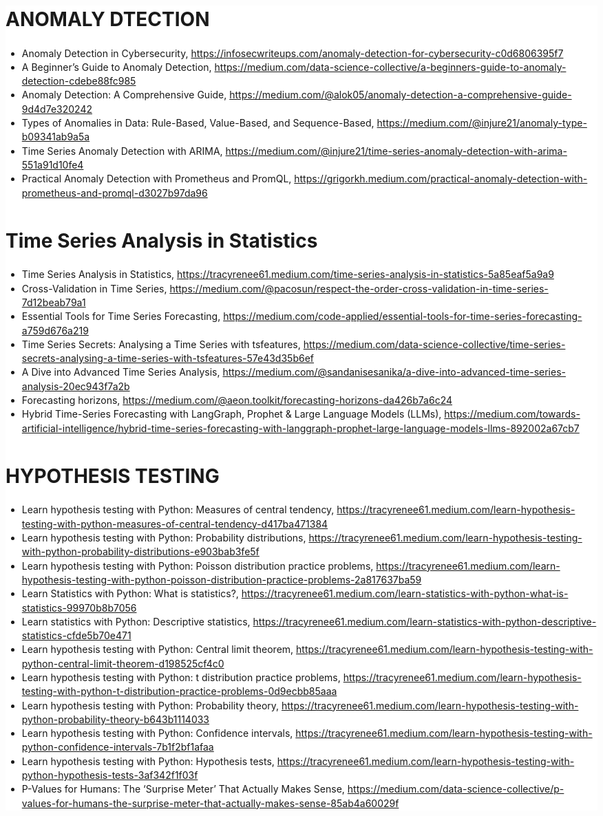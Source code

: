 
# ANOMALY DTECTION
- Anomaly Detection in Cybersecurity, https://infosecwriteups.com/anomaly-detection-for-cybersecurity-c0d6806395f7
- A Beginner’s Guide to Anomaly Detection, https://medium.com/data-science-collective/a-beginners-guide-to-anomaly-detection-cdebe88fc985
- Anomaly Detection: A Comprehensive Guide, https://medium.com/@alok05/anomaly-detection-a-comprehensive-guide-9d4d7e320242
- Types of Anomalies in Data: Rule-Based, Value-Based, and Sequence-Based, https://medium.com/@injure21/anomaly-type-b09341ab9a5a
- Time Series Anomaly Detection with ARIMA, https://medium.com/@injure21/time-series-anomaly-detection-with-arima-551a91d10fe4
- Practical Anomaly Detection with Prometheus and PromQL, https://grigorkh.medium.com/practical-anomaly-detection-with-prometheus-and-promql-d3027b97da96


# Time Series Analysis in Statistics
- Time Series Analysis in Statistics, https://tracyrenee61.medium.com/time-series-analysis-in-statistics-5a85eaf5a9a9
- Cross-Validation in Time Series, https://medium.com/@pacosun/respect-the-order-cross-validation-in-time-series-7d12beab79a1
- Essential Tools for Time Series Forecasting, https://medium.com/code-applied/essential-tools-for-time-series-forecasting-a759d676a219
- Time Series Secrets: Analysing a Time Series with tsfeatures, https://medium.com/data-science-collective/time-series-secrets-analysing-a-time-series-with-tsfeatures-57e43d35b6ef
- A Dive into Advanced Time Series Analysis, https://medium.com/@sandanisesanika/a-dive-into-advanced-time-series-analysis-20ec943f7a2b
- Forecasting horizons, https://medium.com/@aeon.toolkit/forecasting-horizons-da426b7a6c24
- Hybrid Time-Series Forecasting with LangGraph, Prophet & Large Language Models (LLMs), https://medium.com/towards-artificial-intelligence/hybrid-time-series-forecasting-with-langgraph-prophet-large-language-models-llms-892002a67cb7
  

  

# HYPOTHESIS TESTING

- Learn hypothesis testing with Python: Measures of central tendency, https://tracyrenee61.medium.com/learn-hypothesis-testing-with-python-measures-of-central-tendency-d417ba471384
- Learn hypothesis testing with Python: Probability distributions, https://tracyrenee61.medium.com/learn-hypothesis-testing-with-python-probability-distributions-e903bab3fe5f
- Learn hypothesis testing with Python: Poisson distribution practice problems, https://tracyrenee61.medium.com/learn-hypothesis-testing-with-python-poisson-distribution-practice-problems-2a817637ba59
- Learn Statistics with Python: What is statistics?, https://tracyrenee61.medium.com/learn-statistics-with-python-what-is-statistics-99970b8b7056
- Learn statistics with Python: Descriptive statistics, https://tracyrenee61.medium.com/learn-statistics-with-python-descriptive-statistics-cfde5b70e471
- Learn hypothesis testing with Python: Central limit theorem, https://tracyrenee61.medium.com/learn-hypothesis-testing-with-python-central-limit-theorem-d198525cf4c0
- Learn hypothesis testing with Python: t distribution practice problems, https://tracyrenee61.medium.com/learn-hypothesis-testing-with-python-t-distribution-practice-problems-0d9ecbb85aaa
- Learn hypothesis testing with Python: Probability theory, https://tracyrenee61.medium.com/learn-hypothesis-testing-with-python-probability-theory-b643b1114033
- Learn hypothesis testing with Python: Confidence intervals, https://tracyrenee61.medium.com/learn-hypothesis-testing-with-python-confidence-intervals-7b1f2bf1afaa
- Learn hypothesis testing with Python: Hypothesis tests, https://tracyrenee61.medium.com/learn-hypothesis-testing-with-python-hypothesis-tests-3af342f1f03f
- P-Values for Humans: The ‘Surprise Meter’ That Actually Makes Sense, https://medium.com/data-science-collective/p-values-for-humans-the-surprise-meter-that-actually-makes-sense-85ab4a60029f
  